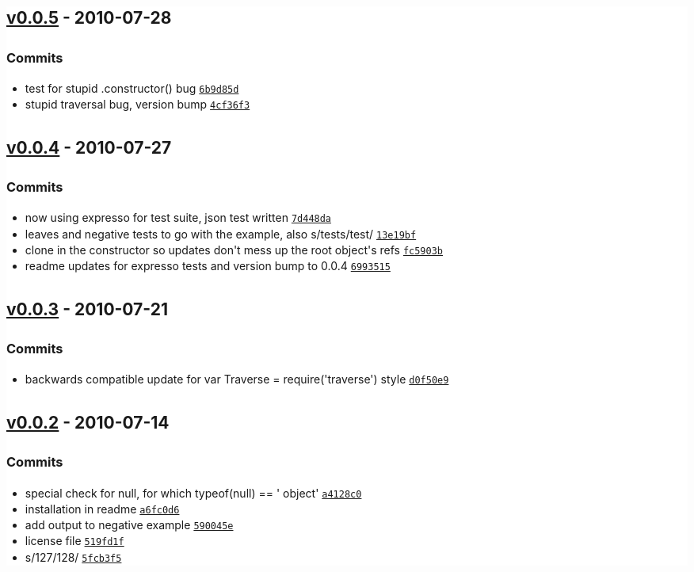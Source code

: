 ## [v0.0.5](https://github.com/ljharb/js-traverse/compare/v0.0.4...v0.0.5) - 2010-07-28

### Commits

- test for stupid .constructor()
  bug [`6b9d85d`](https://github.com/ljharb/js-traverse/commit/6b9d85dac5eedd3e043c63fe2cff4881c25f9f98)
- stupid traversal bug, version
  bump [`4cf36f3`](https://github.com/ljharb/js-traverse/commit/4cf36f3f987a71704064dd6ab6b695ddce0cac47)

## [v0.0.4](https://github.com/ljharb/js-traverse/compare/v0.0.3...v0.0.4) - 2010-07-27

### Commits

- now using expresso for test suite, json test
  written [`7d448da`](https://github.com/ljharb/js-traverse/commit/7d448daa7c93444b302095da394f8f47bf3fb61f)
- leaves and negative tests to go with the example, also
  s/tests/test/ [`13e19bf`](https://github.com/ljharb/js-traverse/commit/13e19bf5441abc903a270eb5abfc985d75a7507b)
- clone in the constructor so updates don't mess up the root object's
  refs [`fc5903b`](https://github.com/ljharb/js-traverse/commit/fc5903b3b008377d7f06e83ad3bce84957900c8c)
- readme updates for expresso tests and version bump to
  0.0.4 [`6993515`](https://github.com/ljharb/js-traverse/commit/69935153c1b54afaee42c58c8e33f15d21f55efe)

## [v0.0.3](https://github.com/ljharb/js-traverse/compare/v0.0.2...v0.0.3) - 2010-07-21

### Commits

- backwards compatible update for var Traverse = require('traverse')
  style [`d0f50e9`](https://github.com/ljharb/js-traverse/commit/d0f50e9a6f428b68fc51e1c582148196deb9e209)

## [v0.0.2](https://github.com/ljharb/js-traverse/compare/v0.0.1...v0.0.2) - 2010-07-14

### Commits

- special check for null, for which typeof(null) == '
  object' [`a4128c0`](https://github.com/ljharb/js-traverse/commit/a4128c01a666132b40c69d57d9176a33a1f5046c)
- installation in
  readme [`a6fc0d6`](https://github.com/ljharb/js-traverse/commit/a6fc0d641970984fefab29773a930f22c925eb91)
- add output to negative
  example [`590045e`](https://github.com/ljharb/js-traverse/commit/590045e3bc9daf8dbb884f59b3579bf57a7dc42d)
- license file [`519fd1f`](https://github.com/ljharb/js-traverse/commit/519fd1ff6d225d2465899d102519e93ef5334bba)
- s/127/128/ [`5fcb3f5`](https://github.com/ljharb/js-traverse/commit/5fcb3f5256207e392e9500db720aa2aeb3f85304)
